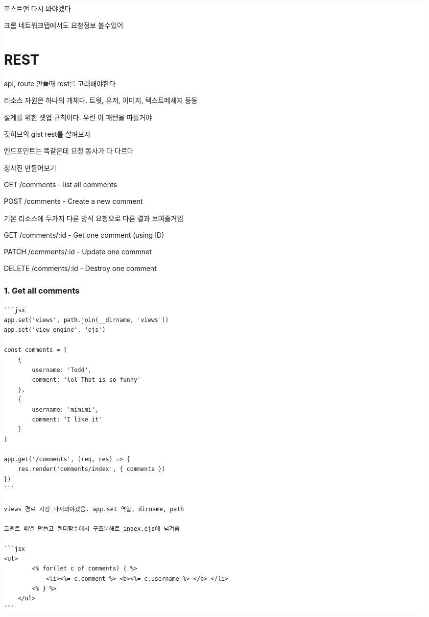 포스트맨 다시 봐야겠다

크롬 네트워크탭에서도 요청정보 볼수있어

# REST

api, route 만들때 rest를 고려해야한다

리소스 자원은 하나의 개체다. 트윗, 유저, 이미지, 텍스트메세지 등등

설계를 위한 셋업 규칙이다. 우린 이 패턴을 따를거야

깃허브의 gist rest를 살펴보자

엔드포인트는 똑같은데 요청 동사가 다 다르다

청사진 만들어보기

GET /comments - list all comments

POST /comments - Create a new comment

기본 리소스에 두가지 다른 방식 요청으로 다른 결과 보여줄거임

GET /comments/:id - Get one comment (using ID)

PATCH /comments/:id - Update one commnet

DELETE /comments/:id - Destroy one comment

### 1. Get all comments

    ```jsx
    app.set('views', path.join(__dirname, 'views'))
    app.set('view engine', 'ejs')

    const comments = [
        {
            username: 'Todd',
            comment: 'lol That is so funny'
        },
        {
            username: 'mimimi',
            comment: 'I like it'
        }
    ]

    app.get('/comments', (req, res) => {
        res.render('comments/index', { comments })
    })
    ```

    views 경로 지정 다시봐야겠음. app.set 역할, dirname, path

    코멘트 배열 만들고 렌더함수에서 구조분해로 index.ejs에 넘겨줌

    ```jsx
    <ul>
            <% for(let c of comments) { %>
                <li><%= c.comment %> <b><%= c.username %> </b> </li>
            <% } %>
        </ul>
    ```
